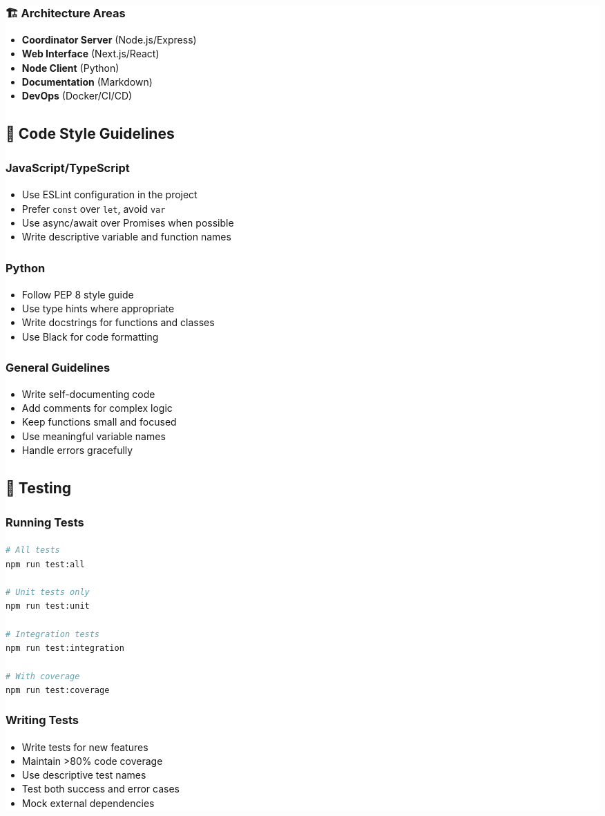 ### 🏗️ **Architecture Areas**
- **Coordinator Server** (Node.js/Express)
- **Web Interface** (Next.js/React)
- **Node Client** (Python)
- **Documentation** (Markdown)
- **DevOps** (Docker/CI/CD)

## 📝 **Code Style Guidelines**

### JavaScript/TypeScript
- Use ESLint configuration in the project
- Prefer `const` over `let`, avoid `var`
- Use async/await over Promises when possible
- Write descriptive variable and function names

### Python
- Follow PEP 8 style guide
- Use type hints where appropriate
- Write docstrings for functions and classes
- Use Black for code formatting

### General Guidelines
- Write self-documenting code
- Add comments for complex logic
- Keep functions small and focused
- Use meaningful variable names
- Handle errors gracefully

## 🧪 **Testing**

### Running Tests
```bash
# All tests
npm run test:all

# Unit tests only
npm run test:unit

# Integration tests
npm run test:integration

# With coverage
npm run test:coverage
```

### Writing Tests
- Write tests for new features
- Maintain >80% code coverage
- Use descriptive test names
- Test both success and error cases
- Mock external dependencies

